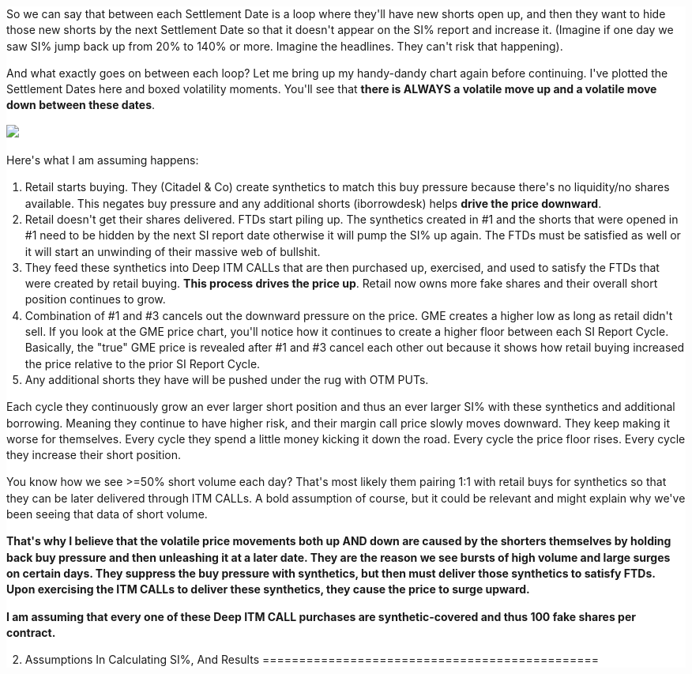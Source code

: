 So we can say that between each Settlement Date is a loop where they'll have new shorts open up, and then they want to hide those new shorts by the next Settlement Date so that it doesn't appear on the SI% report and increase it. (Imagine if one day we saw SI% jump back up from 20% to 140% or more. Imagine the headlines. They can't risk that happening).


And what exactly goes on between each loop? Let me bring up my handy-dandy chart again before continuing. I've plotted the Settlement Dates here and boxed volatility moments. You'll see that **there is ALWAYS a volatile move up and a volatile move down between these dates**.


![](/img/il7rvu09d0z61.png)


Here's what I am assuming happens:


1. Retail starts buying. They (Citadel & Co) create synthetics to match this buy pressure because there's no liquidity/no shares available. This negates buy pressure and any additional shorts (iborrowdesk) helps **drive the price downward**.
2. Retail doesn't get their shares delivered. FTDs start piling up. The synthetics created in #1 and the shorts that were opened in #1 need to be hidden by the next SI report date otherwise it will pump the SI% up again. The FTDs must be satisfied as well or it will start an unwinding of their massive web of bullshit.
3. They feed these synthetics into Deep ITM CALLs that are then purchased up, exercised, and used to satisfy the FTDs that were created by retail buying. **This process drives the price up**. Retail now owns more fake shares and their overall short position continues to grow.
4. Combination of #1 and #3 cancels out the downward pressure on the price. GME creates a higher low as long as retail didn't sell. If you look at the GME price chart, you'll notice how it continues to create a higher floor between each SI Report Cycle. Basically, the "true" GME price is revealed after #1 and #3 cancel each other out because it shows how retail buying increased the price relative to the prior SI Report Cycle.
5. Any additional shorts they have will be pushed under the rug with OTM PUTs.


Each cycle they continuously grow an ever larger short position and thus an ever larger SI% with these synthetics and additional borrowing. Meaning they continue to have higher risk, and their margin call price slowly moves downward. They keep making it worse for themselves. Every cycle they spend a little money kicking it down the road. Every cycle the price floor rises. Every cycle they increase their short position.


You know how we see >=50% short volume each day? That's most likely them pairing 1:1 with retail buys for synthetics so that they can be later delivered through ITM CALLs. A bold assumption of course, but it could be relevant and might explain why we've been seeing that data of short volume.


**That's why I believe that the volatile price movements both up AND down are caused by the shorters themselves by holding back buy pressure and then unleashing it at a later date. They are the reason we see bursts of high volume and large surges on certain days. They suppress the buy pressure with synthetics, but then must deliver those synthetics to satisfy FTDs. Upon exercising the ITM CALLs to deliver these synthetics, they cause the price to surge upward.**


**I am assuming that every one of these Deep ITM CALL purchases are synthetic-covered and thus 100 fake shares per contract.**


2. Assumptions In Calculating SI%, And Results
==============================================
